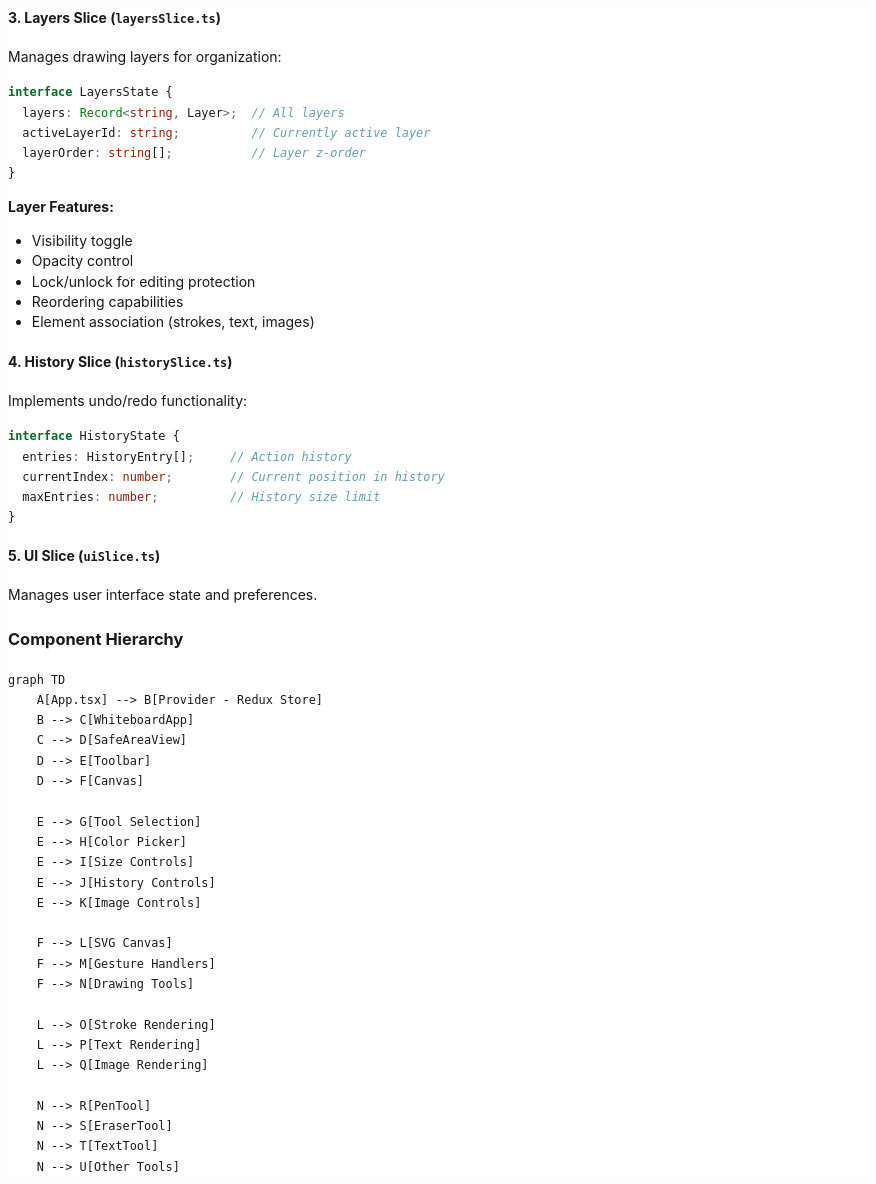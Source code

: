 #### 3. Layers Slice (`layersSlice.ts`)
Manages drawing layers for organization:

```typescript
interface LayersState {
  layers: Record<string, Layer>;  // All layers
  activeLayerId: string;          // Currently active layer
  layerOrder: string[];           // Layer z-order
}
```

**Layer Features:**
- Visibility toggle
- Opacity control
- Lock/unlock for editing protection
- Reordering capabilities
- Element association (strokes, text, images)

#### 4. History Slice (`historySlice.ts`)
Implements undo/redo functionality:

```typescript
interface HistoryState {
  entries: HistoryEntry[];     // Action history
  currentIndex: number;        // Current position in history
  maxEntries: number;          // History size limit
}
```

#### 5. UI Slice (`uiSlice.ts`)
Manages user interface state and preferences.

### Component Hierarchy

```mermaid
graph TD
    A[App.tsx] --> B[Provider - Redux Store]
    B --> C[WhiteboardApp]
    C --> D[SafeAreaView]
    D --> E[Toolbar]
    D --> F[Canvas]
    
    E --> G[Tool Selection]
    E --> H[Color Picker]
    E --> I[Size Controls]
    E --> J[History Controls]
    E --> K[Image Controls]
    
    F --> L[SVG Canvas]
    F --> M[Gesture Handlers]
    F --> N[Drawing Tools]
    
    L --> O[Stroke Rendering]
    L --> P[Text Rendering]
    L --> Q[Image Rendering]
    
    N --> R[PenTool]
    N --> S[EraserTool]
    N --> T[TextTool]
    N --> U[Other Tools]
```
